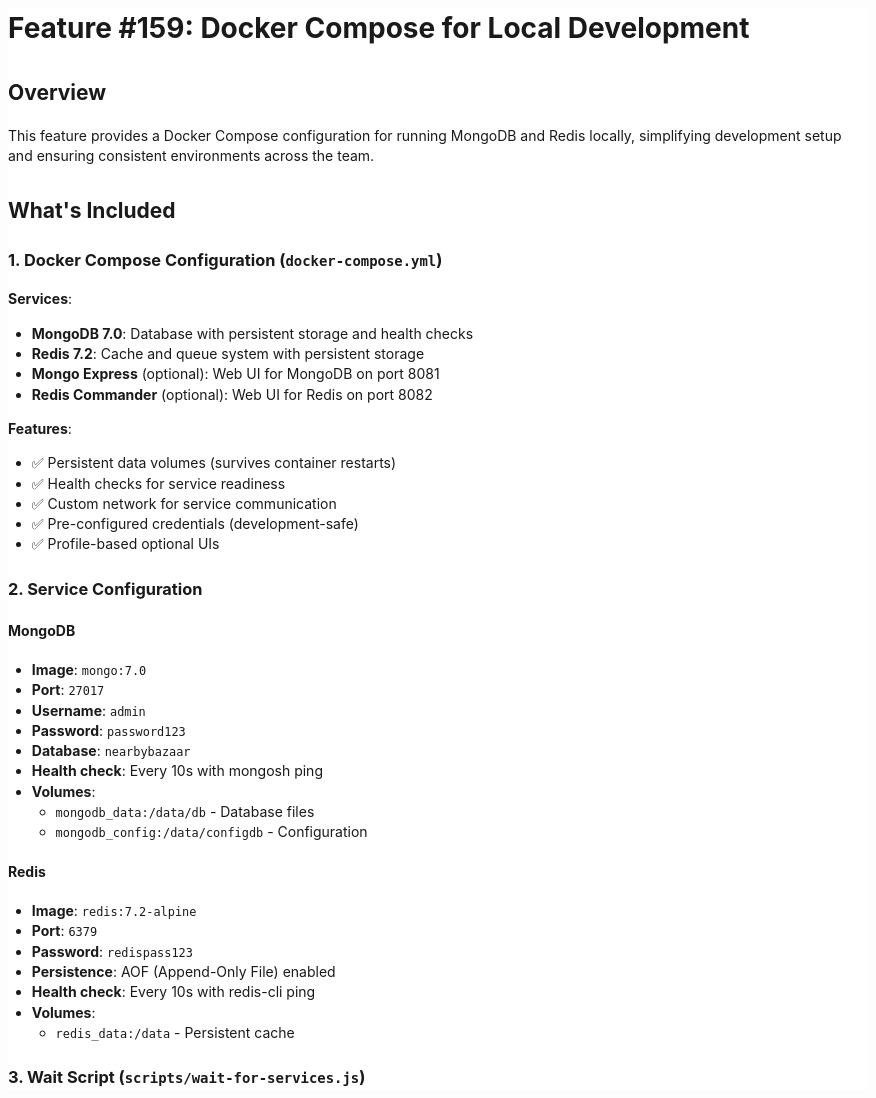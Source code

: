 # Feature #159: Docker Compose for Local Development

## Overview

This feature provides a Docker Compose configuration for running MongoDB and Redis locally, simplifying development setup and ensuring consistent environments across the team.

## What's Included

### 1. Docker Compose Configuration (`docker-compose.yml`)

**Services**:

- **MongoDB 7.0**: Database with persistent storage and health checks
- **Redis 7.2**: Cache and queue system with persistent storage
- **Mongo Express** (optional): Web UI for MongoDB on port 8081
- **Redis Commander** (optional): Web UI for Redis on port 8082

**Features**:

- ✅ Persistent data volumes (survives container restarts)
- ✅ Health checks for service readiness
- ✅ Custom network for service communication
- ✅ Pre-configured credentials (development-safe)
- ✅ Profile-based optional UIs

### 2. Service Configuration

#### MongoDB

- **Image**: `mongo:7.0`
- **Port**: `27017`
- **Username**: `admin`
- **Password**: `password123`
- **Database**: `nearbybazaar`
- **Health check**: Every 10s with mongosh ping
- **Volumes**:
  - `mongodb_data:/data/db` - Database files
  - `mongodb_config:/data/configdb` - Configuration

#### Redis

- **Image**: `redis:7.2-alpine`
- **Port**: `6379`
- **Password**: `redispass123`
- **Persistence**: AOF (Append-Only File) enabled
- **Health check**: Every 10s with redis-cli ping
- **Volumes**:
  - `redis_data:/data` - Persistent cache

### 3. Wait Script (`scripts/wait-for-services.js`)
